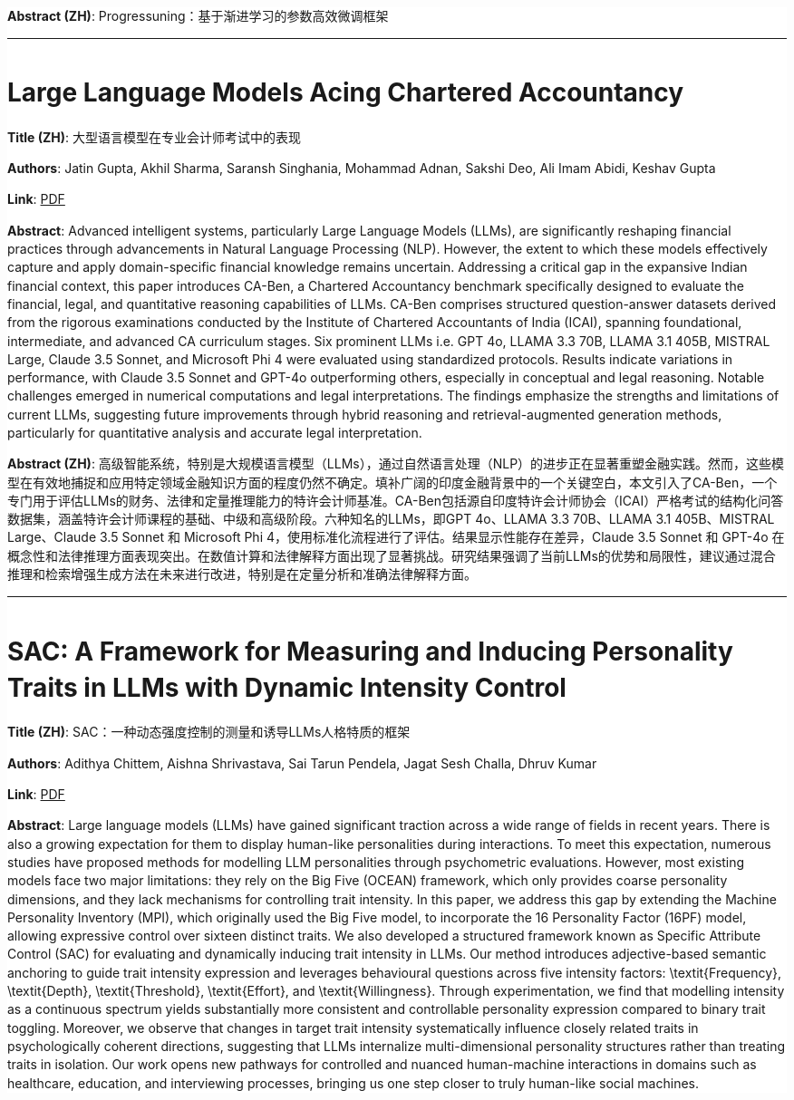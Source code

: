 **Abstract (ZH)**: Progressuning：基于渐进学习的参数高效微调框架 

---
# Large Language Models Acing Chartered Accountancy 

**Title (ZH)**: 大型语言模型在专业会计师考试中的表现 

**Authors**: Jatin Gupta, Akhil Sharma, Saransh Singhania, Mohammad Adnan, Sakshi Deo, Ali Imam Abidi, Keshav Gupta  

**Link**: [PDF](https://arxiv.org/pdf/2506.21031)  

**Abstract**: Advanced intelligent systems, particularly Large Language Models (LLMs), are significantly reshaping financial practices through advancements in Natural Language Processing (NLP). However, the extent to which these models effectively capture and apply domain-specific financial knowledge remains uncertain. Addressing a critical gap in the expansive Indian financial context, this paper introduces CA-Ben, a Chartered Accountancy benchmark specifically designed to evaluate the financial, legal, and quantitative reasoning capabilities of LLMs. CA-Ben comprises structured question-answer datasets derived from the rigorous examinations conducted by the Institute of Chartered Accountants of India (ICAI), spanning foundational, intermediate, and advanced CA curriculum stages. Six prominent LLMs i.e. GPT 4o, LLAMA 3.3 70B, LLAMA 3.1 405B, MISTRAL Large, Claude 3.5 Sonnet, and Microsoft Phi 4 were evaluated using standardized protocols. Results indicate variations in performance, with Claude 3.5 Sonnet and GPT-4o outperforming others, especially in conceptual and legal reasoning. Notable challenges emerged in numerical computations and legal interpretations. The findings emphasize the strengths and limitations of current LLMs, suggesting future improvements through hybrid reasoning and retrieval-augmented generation methods, particularly for quantitative analysis and accurate legal interpretation. 

**Abstract (ZH)**: 高级智能系统，特别是大规模语言模型（LLMs），通过自然语言处理（NLP）的进步正在显著重塑金融实践。然而，这些模型在有效地捕捉和应用特定领域金融知识方面的程度仍然不确定。填补广阔的印度金融背景中的一个关键空白，本文引入了CA-Ben，一个专门用于评估LLMs的财务、法律和定量推理能力的特许会计师基准。CA-Ben包括源自印度特许会计师协会（ICAI）严格考试的结构化问答数据集，涵盖特许会计师课程的基础、中级和高级阶段。六种知名的LLMs，即GPT 4o、LLAMA 3.3 70B、LLAMA 3.1 405B、MISTRAL Large、Claude 3.5 Sonnet 和 Microsoft Phi 4，使用标准化流程进行了评估。结果显示性能存在差异，Claude 3.5 Sonnet 和 GPT-4o 在概念性和法律推理方面表现突出。在数值计算和法律解释方面出现了显著挑战。研究结果强调了当前LLMs的优势和局限性，建议通过混合推理和检索增强生成方法在未来进行改进，特别是在定量分析和准确法律解释方面。 

---
# SAC: A Framework for Measuring and Inducing Personality Traits in LLMs with Dynamic Intensity Control 

**Title (ZH)**: SAC：一种动态强度控制的测量和诱导LLMs人格特质的框架 

**Authors**: Adithya Chittem, Aishna Shrivastava, Sai Tarun Pendela, Jagat Sesh Challa, Dhruv Kumar  

**Link**: [PDF](https://arxiv.org/pdf/2506.20993)  

**Abstract**: Large language models (LLMs) have gained significant traction across a wide range of fields in recent years. There is also a growing expectation for them to display human-like personalities during interactions. To meet this expectation, numerous studies have proposed methods for modelling LLM personalities through psychometric evaluations. However, most existing models face two major limitations: they rely on the Big Five (OCEAN) framework, which only provides coarse personality dimensions, and they lack mechanisms for controlling trait intensity. In this paper, we address this gap by extending the Machine Personality Inventory (MPI), which originally used the Big Five model, to incorporate the 16 Personality Factor (16PF) model, allowing expressive control over sixteen distinct traits. We also developed a structured framework known as Specific Attribute Control (SAC) for evaluating and dynamically inducing trait intensity in LLMs. Our method introduces adjective-based semantic anchoring to guide trait intensity expression and leverages behavioural questions across five intensity factors: \textit{Frequency}, \textit{Depth}, \textit{Threshold}, \textit{Effort}, and \textit{Willingness}. Through experimentation, we find that modelling intensity as a continuous spectrum yields substantially more consistent and controllable personality expression compared to binary trait toggling. Moreover, we observe that changes in target trait intensity systematically influence closely related traits in psychologically coherent directions, suggesting that LLMs internalize multi-dimensional personality structures rather than treating traits in isolation. Our work opens new pathways for controlled and nuanced human-machine interactions in domains such as healthcare, education, and interviewing processes, bringing us one step closer to truly human-like social machines. 
